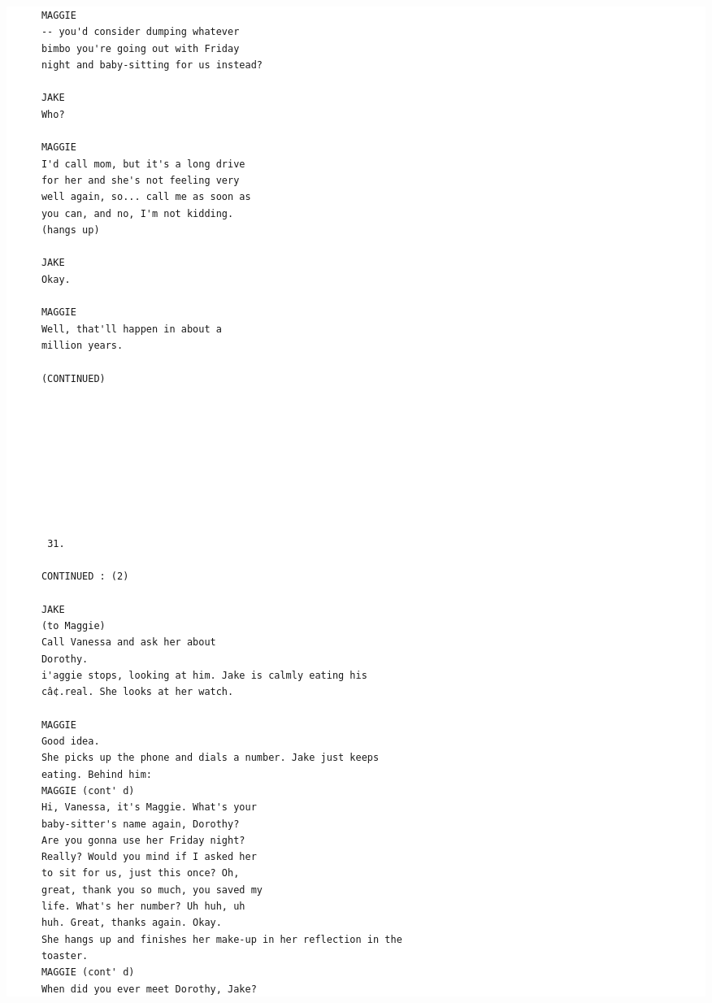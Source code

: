           MAGGIE
          -- you'd consider dumping whatever
          bimbo you're going out with Friday
          night and baby-sitting for us instead?

          JAKE
          Who?

          MAGGIE
          I'd call mom, but it's a long drive
          for her and she's not feeling very
          well again, so... call me as soon as
          you can, and no, I'm not kidding.
          (hangs up)

          JAKE
          Okay.

          MAGGIE
          Well, that'll happen in about a
          million years.

          (CONTINUED)

          

          

          

          

           31. 

          CONTINUED : (2)

          JAKE
          (to Maggie)
          Call Vanessa and ask her about
          Dorothy.
          i'aggie stops, looking at him. Jake is calmly eating his
          câ¢.real. She looks at her watch.

          MAGGIE
          Good idea.
          She picks up the phone and dials a number. Jake just keeps
          eating. Behind him:
          MAGGIE (cont' d)
          Hi, Vanessa, it's Maggie. What's your
          baby-sitter's name again, Dorothy?
          Are you gonna use her Friday night?
          Really? Would you mind if I asked her
          to sit for us, just this once? Oh,
          great, thank you so much, you saved my
          life. What's her number? Uh huh, uh
          huh. Great, thanks again. Okay.
          She hangs up and finishes her make-up in her reflection in the
          toaster.
          MAGGIE (cont' d)
          When did you ever meet Dorothy, Jake?
